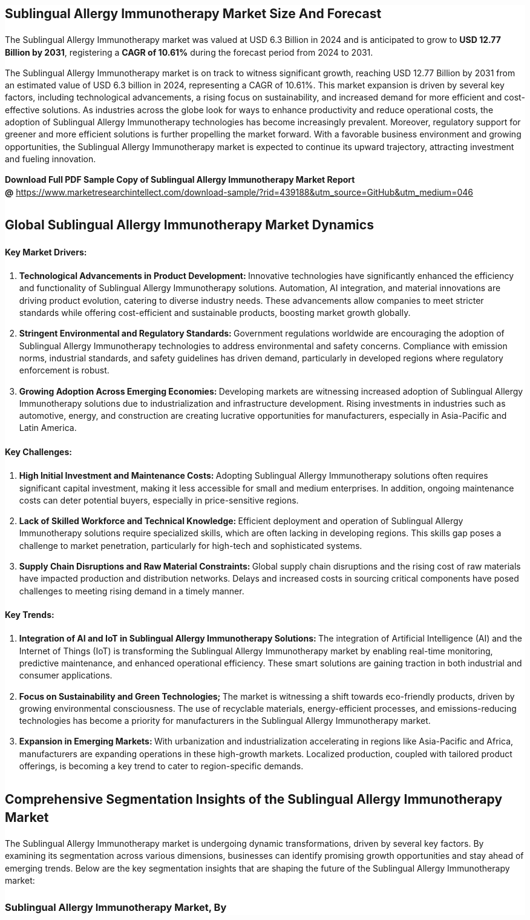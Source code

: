 <h2>Sublingual Allergy Immunotherapy Market Size And Forecast</h2><p>The Sublingual Allergy Immunotherapy market was valued at USD 6.3 Billion in 2024 and is anticipated to grow to <strong>USD 12.77 Billion by 2031</strong>, registering a <strong>CAGR of 10.61%</strong> during the forecast period from 2024 to 2031.</p><p>The Sublingual Allergy Immunotherapy market is on track to witness significant growth, reaching USD 12.77 Billion by 2031 from an estimated value of USD 6.3 billion in 2024, representing a CAGR of 10.61%. This market expansion is driven by several key factors, including technological advancements, a rising focus on sustainability, and increased demand for more efficient and cost-effective solutions. As industries across the globe look for ways to enhance productivity and reduce operational costs, the adoption of Sublingual Allergy Immunotherapy technologies has become increasingly prevalent. Moreover, regulatory support for greener and more efficient solutions is further propelling the market forward. With a favorable business environment and growing opportunities, the Sublingual Allergy Immunotherapy market is expected to continue its upward trajectory, attracting investment and fueling innovation.</p><p><strong>Download Full PDF Sample Copy of Sublingual Allergy Immunotherapy Market Report @</strong>&nbsp;<a href="https://www.marketresearchintellect.com/download-sample/?rid=439188&amp;utm_source=GitHub&amp;utm_medium=046">https://www.marketresearchintellect.com/download-sample/?rid=439188&amp;utm_source=GitHub&amp;utm_medium=046</a></p><h2>Global Sublingual Allergy Immunotherapy Market Dynamics</h2><h4><strong>Key Market Drivers:</strong></h4><ol><li><p><strong>Technological Advancements in Product Development:&nbsp;</strong>Innovative technologies have significantly enhanced the efficiency and functionality of Sublingual Allergy Immunotherapy solutions. Automation, AI integration, and material innovations are driving product evolution, catering to diverse industry needs. These advancements allow companies to meet stricter standards while offering cost-efficient and sustainable products, boosting market growth globally.</p></li><li><p><strong>Stringent Environmental and Regulatory Standards:&nbsp;</strong>Government regulations worldwide are encouraging the adoption of Sublingual Allergy Immunotherapy technologies to address environmental and safety concerns. Compliance with emission norms, industrial standards, and safety guidelines has driven demand, particularly in developed regions where regulatory enforcement is robust.</p></li><li><p><strong>Growing Adoption Across Emerging Economies:&nbsp;</strong>Developing markets are witnessing increased adoption of Sublingual Allergy Immunotherapy solutions due to industrialization and infrastructure development. Rising investments in industries such as automotive, energy, and construction are creating lucrative opportunities for manufacturers, especially in Asia-Pacific and Latin America.</p></li></ol><h4><strong>Key Challenges:</strong></h4><ol><li><p><strong>High Initial Investment and Maintenance Costs:&nbsp;</strong>Adopting Sublingual Allergy Immunotherapy solutions often requires significant capital investment, making it less accessible for small and medium enterprises. In addition, ongoing maintenance costs can deter potential buyers, especially in price-sensitive regions.</p></li><li><p><strong>Lack of Skilled Workforce and Technical Knowledge:&nbsp;</strong>Efficient deployment and operation of Sublingual Allergy Immunotherapy solutions require specialized skills, which are often lacking in developing regions. This skills gap poses a challenge to market penetration, particularly for high-tech and sophisticated systems.</p></li><li><p><strong>Supply Chain Disruptions and Raw Material Constraints:&nbsp;</strong>Global supply chain disruptions and the rising cost of raw materials have impacted production and distribution networks. Delays and increased costs in sourcing critical components have posed challenges to meeting rising demand in a timely manner.</p></li></ol><h4><strong>Key Trends:</strong></h4><ol><li><p><strong>Integration of AI and IoT in Sublingual Allergy Immunotherapy Solutions:&nbsp;</strong>The integration of Artificial Intelligence (AI) and the Internet of Things (IoT) is transforming the Sublingual Allergy Immunotherapy market by enabling real-time monitoring, predictive maintenance, and enhanced operational efficiency. These smart solutions are gaining traction in both industrial and consumer applications.</p></li><li><p><strong>Focus on Sustainability and Green Technologies;&nbsp;</strong>The market is witnessing a shift towards eco-friendly products, driven by growing environmental consciousness. The use of recyclable materials, energy-efficient processes, and emissions-reducing technologies has become a priority for manufacturers in the Sublingual Allergy Immunotherapy market.</p></li><li><p><strong>Expansion in Emerging Markets:&nbsp;</strong>With urbanization and industrialization accelerating in regions like Asia-Pacific and Africa, manufacturers are expanding operations in these high-growth markets. Localized production, coupled with tailored product offerings, is becoming a key trend to cater to region-specific demands.</p></li></ol><div class="article-main__content" data-test-id="publishing-text-block"><h2>Comprehensive Segmentation Insights of the Sublingual Allergy Immunotherapy Market</h2><p>The Sublingual Allergy Immunotherapy market is undergoing dynamic transformations, driven by several key factors. By examining its segmentation across various dimensions, businesses can identify promising growth opportunities and stay ahead of emerging trends. Below are the key segmentation insights that are shaping the future of the Sublingual Allergy Immunotherapy market:</p><h3><strong>Sublingual Allergy Immunotherapy Market, By